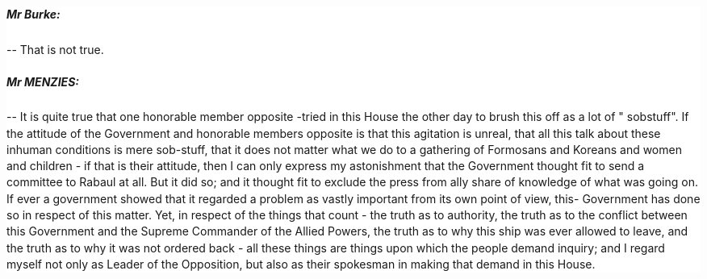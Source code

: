 ##### Mr Burke:

--  That is not true.  

##### Mr MENZIES:

-- It is quite true that one honorable member opposite -tried in this House the other day to brush this off as a lot of " sobstuff". If the attitude of the Government and honorable members opposite is that this agitation is unreal, that all this talk about these inhuman conditions is mere sob-stuff, that it does not matter what we do to a gathering of Formosans and Koreans and women and children - if that is their attitude, then I can only express my astonishment that the Government thought fit to send a committee to Rabaul at all. But it did so; and it thought fit to exclude the press from ally share of knowledge of what was going on. If ever a government showed that it regarded a problem as vastly important from its own point of view, this- Government has done so in respect of this matter. Yet, in respect of the things that count - the truth as to authority, the truth as to the conflict between this Government and the Supreme Commander of the Allied Powers, the truth as to why this ship was ever allowed to leave, and the truth as to why it was not ordered back - all these things are things upon which the people demand inquiry; and I regard myself not only as Leader of the Opposition, but also as their spokesman in making that demand in this House. 

